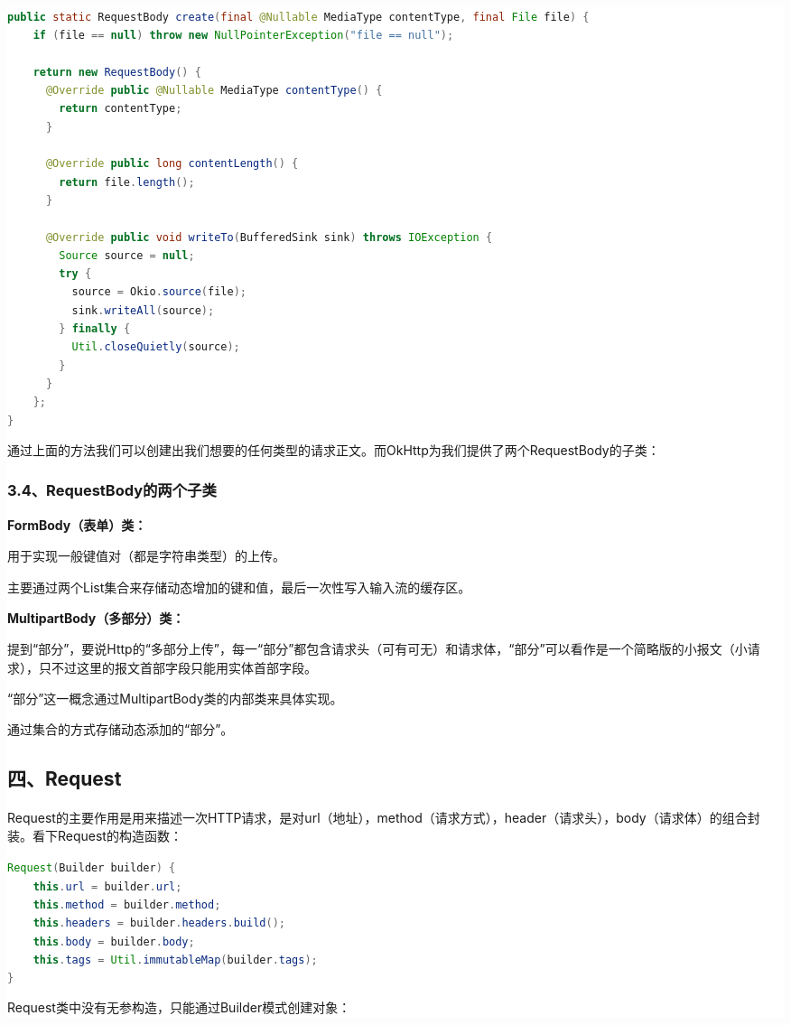 ```java
public static RequestBody create(final @Nullable MediaType contentType, final File file) {
    if (file == null) throw new NullPointerException("file == null");

    return new RequestBody() {
      @Override public @Nullable MediaType contentType() {
        return contentType;
      }

      @Override public long contentLength() {
        return file.length();
      }

      @Override public void writeTo(BufferedSink sink) throws IOException {
        Source source = null;
        try {
          source = Okio.source(file);
          sink.writeAll(source);
        } finally {
          Util.closeQuietly(source);
        }
      }
    };
}
```
通过上面的方法我们可以创建出我们想要的任何类型的请求正文。而OkHttp为我们提供了两个RequestBody的子类：

### 3.4、RequestBody的两个子类

**FormBody（表单）类：**

用于实现一般键值对（都是字符串类型）的上传。

主要通过两个List集合来存储动态增加的键和值，最后一次性写入输入流的缓存区。

**MultipartBody（多部分）类：**

提到“部分”，要说Http的“多部分上传”，每一“部分”都包含请求头（可有可无）和请求体，“部分”可以看作是一个简略版的小报文（小请求），只不过这里的报文首部字段只能用实体首部字段。

“部分”这一概念通过MultipartBody类的内部类来具体实现。

通过集合的方式存储动态添加的“部分”。

## 四、Request

Request的主要作用是用来描述一次HTTP请求，是对url（地址），method（请求方式），header（请求头），body（请求体）的组合封装。看下Request的构造函数：
```java
Request(Builder builder) {
    this.url = builder.url;
    this.method = builder.method;
    this.headers = builder.headers.build();
    this.body = builder.body;
    this.tags = Util.immutableMap(builder.tags);
}
```
Request类中没有无参构造，只能通过Builder模式创建对象：
